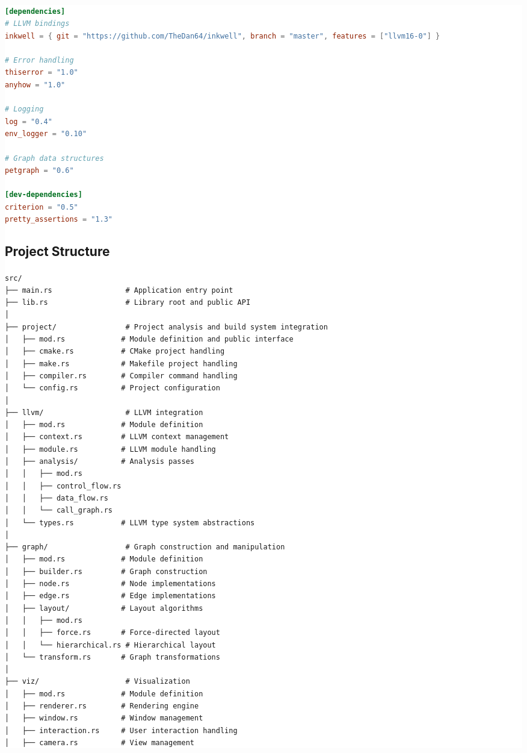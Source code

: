 ```toml
[dependencies]
# LLVM bindings
inkwell = { git = "https://github.com/TheDan64/inkwell", branch = "master", features = ["llvm16-0"] }

# Error handling
thiserror = "1.0"
anyhow = "1.0"

# Logging
log = "0.4"
env_logger = "0.10"

# Graph data structures
petgraph = "0.6"

[dev-dependencies]
criterion = "0.5"
pretty_assertions = "1.3"
```

## Project Structure

```
src/
├── main.rs                 # Application entry point
├── lib.rs                  # Library root and public API
│
├── project/                # Project analysis and build system integration
│   ├── mod.rs             # Module definition and public interface
│   ├── cmake.rs           # CMake project handling
│   ├── make.rs            # Makefile project handling
│   ├── compiler.rs        # Compiler command handling
│   └── config.rs          # Project configuration
│
├── llvm/                   # LLVM integration
│   ├── mod.rs             # Module definition
│   ├── context.rs         # LLVM context management
│   ├── module.rs          # LLVM module handling
│   ├── analysis/          # Analysis passes
│   │   ├── mod.rs
│   │   ├── control_flow.rs
│   │   ├── data_flow.rs
│   │   └── call_graph.rs
│   └── types.rs           # LLVM type system abstractions
│
├── graph/                  # Graph construction and manipulation
│   ├── mod.rs             # Module definition
│   ├── builder.rs         # Graph construction
│   ├── node.rs            # Node implementations
│   ├── edge.rs            # Edge implementations
│   ├── layout/            # Layout algorithms
│   │   ├── mod.rs
│   │   ├── force.rs       # Force-directed layout
│   │   └── hierarchical.rs # Hierarchical layout
│   └── transform.rs       # Graph transformations
│
├── viz/                    # Visualization
│   ├── mod.rs             # Module definition
│   ├── renderer.rs        # Rendering engine
│   ├── window.rs          # Window management
│   ├── interaction.rs     # User interaction handling
│   ├── camera.rs          # View management
```